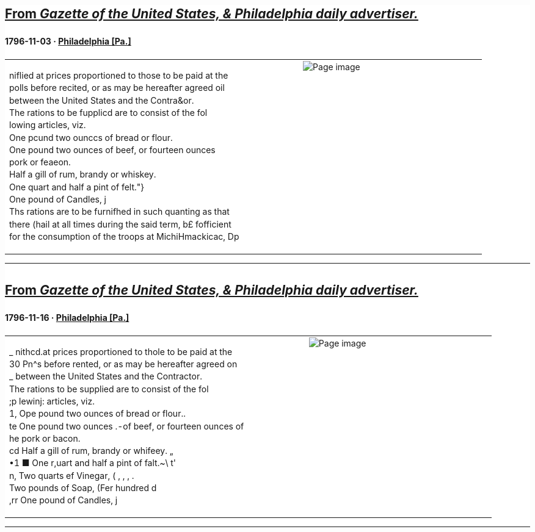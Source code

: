 
## [From _Gazette of the United States, & Philadelphia daily advertiser._](https://www.loc.gov/resource/sn83025881/1796-11-03/ed-1/?sp=4)

#### 1796-11-03 &middot; [Philadelphia [Pa.]](http://dbpedia.org/resource/Philadelphia)

<table style="width: 100%;"><tr><td style="width: 50%">

  
niflied at prices proportioned to those to be paid at the  
polls before recited, or as may be hereafter agreed oil  
between the United States and the Contra&amp;or.  
The rations to be fupplicd are to consist of the fol­  
lowing articles, viz.  
One pcund two ounccs of bread or flour.  
One pound two ounces of beef, or fourteen ounces  
pork or feaeon.  
Half a gill of rum, brandy or whiskey.  
One quart and half a pint of felt.&quot;}  
One pound of Candles, j  
Ths rations are to be furnifhed in such quanting as that  
there (hail at all times during the said term, b£ fofficient  
for the consumption of the troops at MichiHmackicac, Dp
</td><td style="width: 50%; max-height: 75%; margin: auto; display: block;">
<img alt="Page image" src="https://tile.loc.gov/image-services/iiif/service:ndnp:dlc:batch_dlc_mainecoon_ver01:data:sn83025881:print:1796110301:0004/pct:73.81011403073872,71.45156225467106,19.354238968765493,8.808290155440414/!600,600/0/default.jpg"/>
</td>
</tr></table>

---

## [From _Gazette of the United States, & Philadelphia daily advertiser._](https://www.loc.gov/resource/sn83025881/1796-11-16/ed-1/?sp=4)

#### 1796-11-16 &middot; [Philadelphia [Pa.]](http://dbpedia.org/resource/Philadelphia)

<table style="width: 100%;"><tr><td style="width: 50%">

  
_ nithcd.at prices proportioned to thole to be paid at the  
30 Pn^s before rented, or as may be hereafter agreed on  
_ between the United States and the Contractor.  
The rations to be supplied are to consist of the fol­  
;p lewinj: articles, viz.  
1, Ope pound two ounces of bread or flour..  
te One pound two ounces .-of beef, or fourteen ounces of  
he pork or bacon.  
cd Half a gill of rum, brandy or whifeey. „  
•1 ■ One r,uart and half a pint of falt.~\ t&#x27;  
n, Two quarts ef Vinegar, ( , , , .  
Two pounds of Soap, (Fer hundred d  
,rr One pound of Candles, j 
</td><td style="width: 50%; max-height: 75%; margin: auto; display: block;">
<img alt="Page image" src="https://tile.loc.gov/image-services/iiif/service:ndnp:dlc:batch_dlc_mainecoon_ver01:data:sn83025881:print:1796111601:0004/pct:49.82763023493361,77.6945126945127,22.861338100102145,7.391482391482391/!600,600/0/default.jpg"/>
</td>
</tr></table>

---
